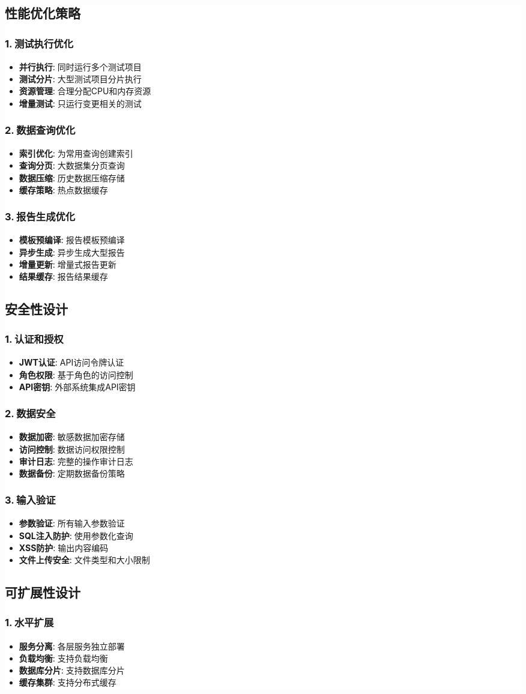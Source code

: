 ## 性能优化策略

### 1. 测试执行优化
- **并行执行**: 同时运行多个测试项目
- **测试分片**: 大型测试项目分片执行
- **资源管理**: 合理分配CPU和内存资源
- **增量测试**: 只运行变更相关的测试

### 2. 数据查询优化
- **索引优化**: 为常用查询创建索引
- **查询分页**: 大数据集分页查询
- **数据压缩**: 历史数据压缩存储
- **缓存策略**: 热点数据缓存

### 3. 报告生成优化
- **模板预编译**: 报告模板预编译
- **异步生成**: 异步生成大型报告
- **增量更新**: 增量式报告更新
- **结果缓存**: 报告结果缓存

## 安全性设计

### 1. 认证和授权
- **JWT认证**: API访问令牌认证
- **角色权限**: 基于角色的访问控制
- **API密钥**: 外部系统集成API密钥

### 2. 数据安全
- **数据加密**: 敏感数据加密存储
- **访问控制**: 数据访问权限控制
- **审计日志**: 完整的操作审计日志
- **数据备份**: 定期数据备份策略

### 3. 输入验证
- **参数验证**: 所有输入参数验证
- **SQL注入防护**: 使用参数化查询
- **XSS防护**: 输出内容编码
- **文件上传安全**: 文件类型和大小限制

## 可扩展性设计

### 1. 水平扩展
- **服务分离**: 各层服务独立部署
- **负载均衡**: 支持负载均衡
- **数据库分片**: 支持数据库分片
- **缓存集群**: 支持分布式缓存

